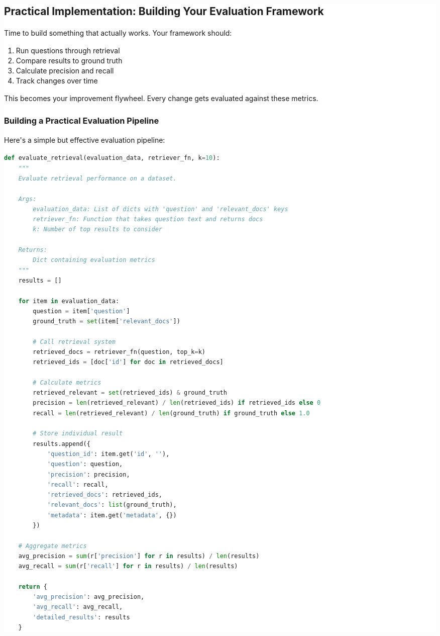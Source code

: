 ## Practical Implementation: Building Your Evaluation Framework

Time to build something that actually works. Your framework should:

1. Run questions through retrieval
2. Compare results to ground truth
3. Calculate precision and recall
4. Track changes over time

This becomes your improvement flywheel. Every change gets evaluated against these metrics.

### Building a Practical Evaluation Pipeline

Here's a simple but effective evaluation pipeline:

```python
def evaluate_retrieval(evaluation_data, retriever_fn, k=10):
    """
    Evaluate retrieval performance on a dataset.

    Args:
        evaluation_data: List of dicts with 'question' and 'relevant_docs' keys
        retriever_fn: Function that takes question text and returns docs
        k: Number of top results to consider

    Returns:
        Dict containing evaluation metrics
    """
    results = []

    for item in evaluation_data:
        question = item['question']
        ground_truth = set(item['relevant_docs'])

        # Call retrieval system
        retrieved_docs = retriever_fn(question, top_k=k)
        retrieved_ids = [doc['id'] for doc in retrieved_docs]

        # Calculate metrics
        retrieved_relevant = set(retrieved_ids) & ground_truth
        precision = len(retrieved_relevant) / len(retrieved_ids) if retrieved_ids else 0
        recall = len(retrieved_relevant) / len(ground_truth) if ground_truth else 1.0

        # Store individual result
        results.append({
            'question_id': item.get('id', ''),
            'question': question,
            'precision': precision,
            'recall': recall,
            'retrieved_docs': retrieved_ids,
            'relevant_docs': list(ground_truth),
            'metadata': item.get('metadata', {})
        })

    # Aggregate metrics
    avg_precision = sum(r['precision'] for r in results) / len(results)
    avg_recall = sum(r['recall'] for r in results) / len(results)

    return {
        'avg_precision': avg_precision,
        'avg_recall': avg_recall,
        'detailed_results': results
    }
```